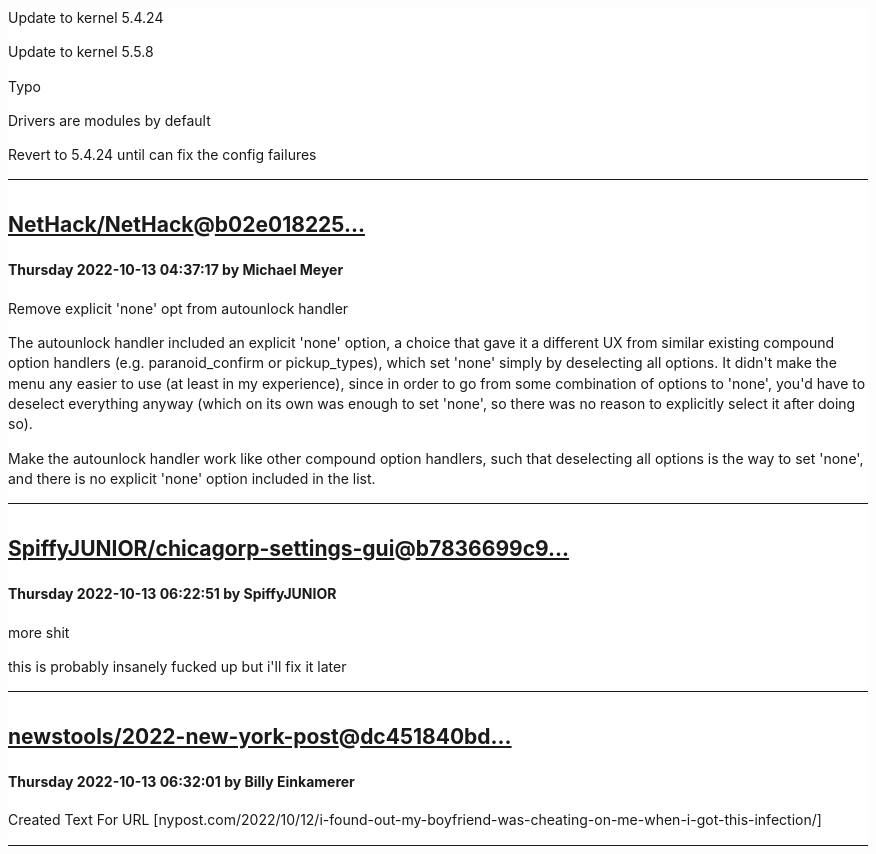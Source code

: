 Update to kernel 5.4.24

Update to kernel 5.5.8

Typo

Drivers are modules by default

Revert to 5.4.24 until can fix the config failures

---
## [NetHack/NetHack](https://github.com/NetHack/NetHack)@[b02e018225...](https://github.com/NetHack/NetHack/commit/b02e01822564e5bee3c31082e978419edea6a37c)
#### Thursday 2022-10-13 04:37:17 by Michael Meyer

Remove explicit 'none' opt from autounlock handler

The autounlock handler included an explicit 'none' option, a choice that
gave it a different UX from similar existing compound option handlers
(e.g. paranoid_confirm or pickup_types), which set 'none' simply by
deselecting all options.  It didn't make the menu any easier to use (at
least in my experience), since in order to go from some combination of
options to 'none', you'd have to deselect everything anyway (which on
its own was enough to set 'none', so there was no reason to explicitly
select it after doing so).

Make the autounlock handler work like other compound option handlers,
such that deselecting all options is the way to set 'none', and there is
no explicit 'none' option included in the list.

---
## [SpiffyJUNIOR/chicagorp-settings-gui](https://github.com/SpiffyJUNIOR/chicagorp-settings-gui)@[b7836699c9...](https://github.com/SpiffyJUNIOR/chicagorp-settings-gui/commit/b7836699c9a1f16e48b7c558a636b52990293286)
#### Thursday 2022-10-13 06:22:51 by SpiffyJUNIOR

more shit

this is probably insanely fucked up but i'll fix it later

---
## [newstools/2022-new-york-post](https://github.com/newstools/2022-new-york-post)@[dc451840bd...](https://github.com/newstools/2022-new-york-post/commit/dc451840bdd0d44b1b68373e4340b444e513b25f)
#### Thursday 2022-10-13 06:32:01 by Billy Einkamerer

Created Text For URL [nypost.com/2022/10/12/i-found-out-my-boyfriend-was-cheating-on-me-when-i-got-this-infection/]

---